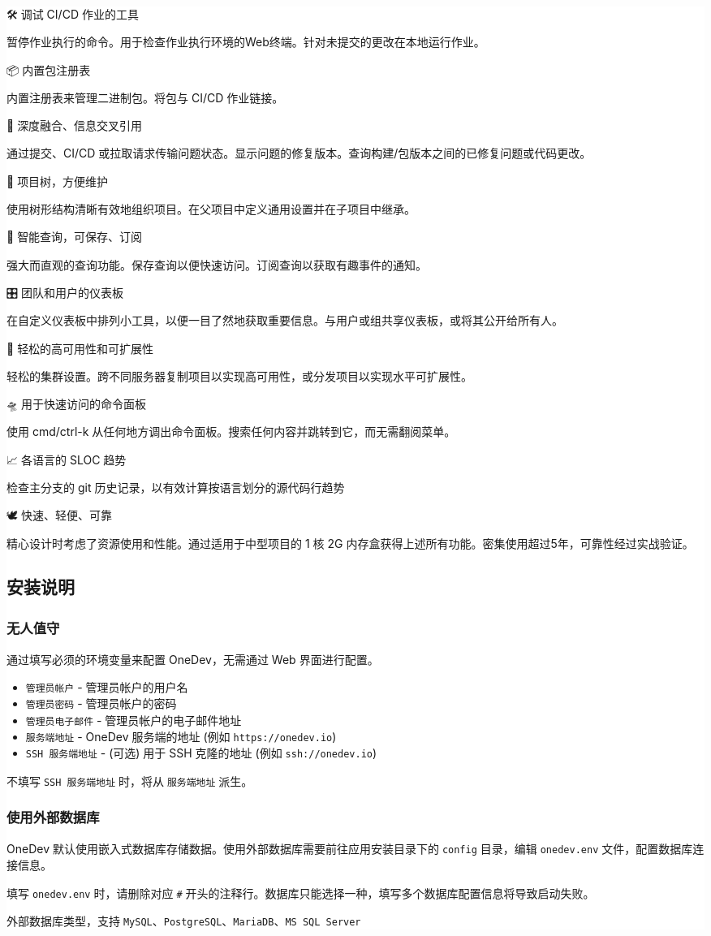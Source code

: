 🛠 调试 CI/CD 作业的工具

暂停作业执行的命令。用于检查作业执行环境的Web终端。针对未提交的更改在本地运行作业。

📦 内置包注册表

内置注册表来管理二进制包。将包与 CI/CD 作业链接。

🧩 深度融合、信息交叉引用

通过提交、CI/CD 或拉取请求传输问题状态。显示问题的修复版本。查询构建/包版本之间的已修复问题或代码更改。

🌲 项目树，方便维护

使用树形结构清晰有效地组织项目。在父项目中定义通用设置并在子项目中继承。

🐒 智能查询，可保存、订阅

强大而直观的查询功能。保存查询以便快速访问。订阅查询以获取有趣事件的通知。

🎛️ 团队和用户的仪表板

在自定义仪表板中排列小工具，以便一目了然地获取重要信息。与用户或组共享仪表板，或将其公开给所有人。

👯 轻松的高可用性和可扩展性

轻松的集群设置。跨不同服务器复制项目以实现高可用性，或分发项目以实现水平可扩展性。

🛸 用于快速访问的命令面板

使用 cmd/ctrl-k 从任何地方调出命令面板。搜索任何内容并跳转到它，而无需翻阅菜单。

📈 各语言的 SLOC 趋势

检查主分支的 git 历史记录，以有效计算按语言划分的源代码行趋势

🕊️ 快速、轻便、可靠

精心设计时考虑了资源使用和性能。通过适用于中型项目的 1 核 2G 内存盒获得上述所有功能。密集使用超过5年，可靠性经过实战验证。

## 安装说明

### 无人值守

通过填写必须的环境变量来配置 OneDev，无需通过 Web 界面进行配置。

+ `管理员帐户` - 管理员帐户的用户名
+ `管理员密码` - 管理员帐户的密码
+ `管理员电子邮件` - 管理员帐户的电子邮件地址
+ `服务端地址` - OneDev 服务端的地址 (例如 `https://onedev.io`)
+ `SSH 服务端地址` - (可选) 用于 SSH 克隆的地址 (例如 `ssh://onedev.io`)

不填写 `SSH 服务端地址` 时，将从 `服务端地址` 派生。

### 使用外部数据库

OneDev 默认使用嵌入式数据库存储数据。使用外部数据库需要前往应用安装目录下的 `config` 目录，编辑 `onedev.env` 文件，配置数据库连接信息。

填写 `onedev.env` 时，请删除对应 `#` 开头的注释行。数据库只能选择一种，填写多个数据库配置信息将导致启动失败。

外部数据库类型，支持 `MySQL`、`PostgreSQL`、`MariaDB`、`MS SQL Server`
